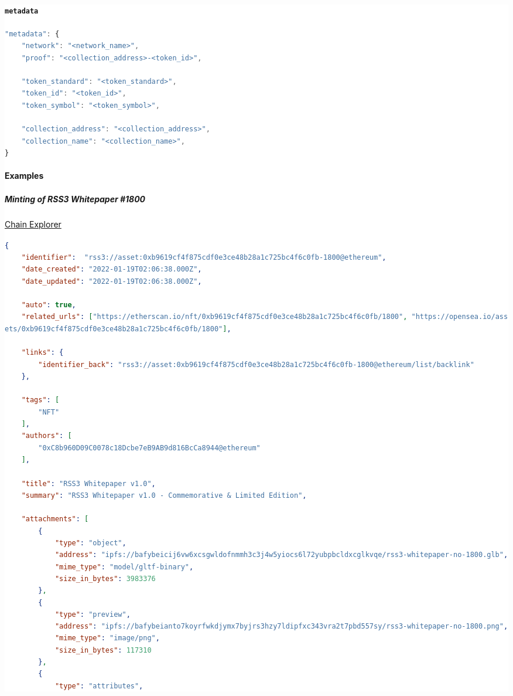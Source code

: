 #### `metadata`

```ts
"metadata": {
    "network": "<network_name>",
    "proof": "<collection_address>-<token_id>",

    "token_standard": "<token_standard>",
    "token_id": "<token_id>",
    "token_symbol": "<token_symbol>",

    "collection_address": "<collection_address>",
    "collection_name": "<collection_name>",
}
```

#### Examples

##### Minting of RSS3 Whitepaper #1800

[Chain Explorer](https://etherscan.io/nft/0xb9619cf4f875cdf0e3ce48b28a1c725bc4f6c0fb/1800)

```json
{
    "identifier":  "rss3://asset:0xb9619cf4f875cdf0e3ce48b28a1c725bc4f6c0fb-1800@ethereum",
    "date_created": "2022-01-19T02:06:38.000Z",
    "date_updated": "2022-01-19T02:06:38.000Z",

    "auto": true,
    "related_urls": ["https://etherscan.io/nft/0xb9619cf4f875cdf0e3ce48b28a1c725bc4f6c0fb/1800", "https://opensea.io/assets/0xb9619cf4f875cdf0e3ce48b28a1c725bc4f6c0fb/1800"],

    "links": {
        "identifier_back": "rss3://asset:0xb9619cf4f875cdf0e3ce48b28a1c725bc4f6c0fb-1800@ethereum/list/backlink"
    },

    "tags": [
        "NFT"
    ],
    "authors": [
        "0xC8b960D09C0078c18Dcbe7eB9AB9d816BcCa8944@ethereum"
    ],

    "title": "RSS3 Whitepaper v1.0",
    "summary": "RSS3 Whitepaper v1.0 - Commemorative & Limited Edition",

    "attachments": [
        {
            "type": "object",
            "address": "ipfs://bafybeicij6vw6xcsgwldofnmmh3c3j4w5yiocs6l72yubpbcldxcglkvqe/rss3-whitepaper-no-1800.glb",
            "mime_type": "model/gltf-binary",
            "size_in_bytes": 3983376
        },
        {
            "type": "preview",
            "address": "ipfs://bafybeianto7koyrfwkdjymx7byjrs3hzy7ldipfxc343vra2t7pbd557sy/rss3-whitepaper-no-1800.png",
            "mime_type": "image/png",
            "size_in_bytes": 117310
        },
        {
            "type": "attributes",
```